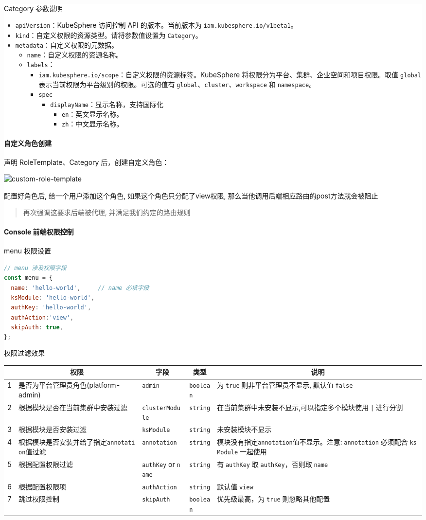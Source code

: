 Category 参数说明

* `apiVersion`：KubeSphere 访问控制 API 的版本。当前版本为 `iam.kubesphere.io/v1beta1`。
* `kind`：自定义权限的资源类型。请将参数值设置为 `Category`。
* `metadata`：自定义权限的元数据。
  * `name`：自定义权限的资源名称。
  * `labels`：
    * `iam.kubesphere.io/scope`：自定义权限的资源标签。KubeSphere 将权限分为平台、集群、企业空间和项目权限。取值 `global` 表示当前权限为平台级别的权限。可选的值有 `global`、`cluster`、`workspace` 和 `namespace`。
    * `spec`
      * `displayName`：显示名称，支持国际化
        * `en`：英文显示名称。
        * `zh`：中文显示名称。

#### 自定义角色创建

声明 RoleTemplate、Category 后，创建自定义角色：

![custom-role-template](custom-role-template.png)

配置好角色后, 给一个用户添加这个角色, 如果这个角色只分配了view权限, 那么当他调用后端相应路由的post方法就会被阻止 

> 再次强调这要求后端被代理, 并满足我们约定的路由规则

#### Console 前端权限控制

menu 权限设置

```JavaScript
// menu 涉及权限字段
const menu = { 
  name: 'hello-world',     // name 必填字段
  ksModule: 'hello-world',    
  authKey: 'hello-world',  
  authAction:'view',   
  skipAuth: true,      
};
```

权限过滤效果

|      | 权限                                         | 字段                | 类型      | 说明                                                         |
| ---- | -------------------------------------------- | ------------------- | --------- | ------------------------------------------------------------ |
| 1    | 是否为平台管理员角色(platform-admin)         | `admin`             | `boolean` | 为 `true` 则非平台管理员不显示, 默认值 `false`               |
| 2    | 根据模块是否在当前集群中安装过滤             | `clusterModule`     | `string`  | 在当前集群中未安装不显示,可以指定多个模块使用 `\|` 进行分割  |
| 3    | 根据模块是否安装过滤                         | `ksModule`          | `string`  | 未安装模块不显示                                             |
| 4    | 根据模块是否安装并给了指定`annotation`值过滤 | `annotation`        | `string`  | 模块没有指定`annotation`值不显示。注意: `annotation` 必须配合 `ksModule` 一起使用 |
| 5    | 根据配置权限过滤                             | `authKey` or `name` | `string`  | 有 `authKey` 取 `authKey`，否则取 `name`                     |
| 6    | 根据配置权限项                               | `authAction`        | `string`  | 默认值 `view`                                                |
| 7    | 跳过权限控制                                 | `skipAuth`          | `boolean` | 优先级最高，为 `true` 则忽略其他配置                         |
